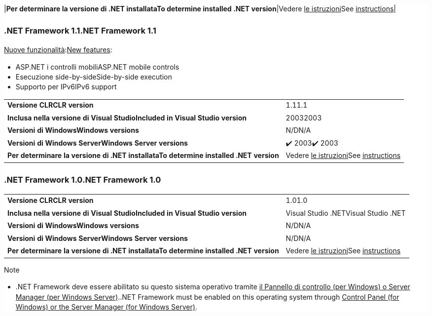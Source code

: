 |<span data-ttu-id="a4ede-443">**Per determinare la versione di .NET installata**</span><span class="sxs-lookup"><span data-stu-id="a4ede-443">**To determine installed .NET version**</span></span>|<span data-ttu-id="a4ede-444">Vedere [le istruzioni](how-to-determine-which-versions-are-installed.md)</span><span class="sxs-lookup"><span data-stu-id="a4ede-444">See [instructions](how-to-determine-which-versions-are-installed.md)</span></span>|

### <a name="net-framework-11"></a><span data-ttu-id="a4ede-445">.NET Framework 1.1</span><span class="sxs-lookup"><span data-stu-id="a4ede-445">.NET Framework 1.1</span></span>

<span data-ttu-id="a4ede-446">[Nuove funzionalità](https://docs.microsoft.com/previous-versions/visualstudio/visual-studio-2008/h88tthh0%28v%3dvs.90%29):</span><span class="sxs-lookup"><span data-stu-id="a4ede-446">[New features](https://docs.microsoft.com/previous-versions/visualstudio/visual-studio-2008/h88tthh0%28v%3dvs.90%29):</span></span>

- <span data-ttu-id="a4ede-447">ASP.NET i controlli mobili</span><span class="sxs-lookup"><span data-stu-id="a4ede-447">ASP.NET mobile controls</span></span>
- <span data-ttu-id="a4ede-448">Esecuzione side-by-side</span><span class="sxs-lookup"><span data-stu-id="a4ede-448">Side-by-side execution</span></span>
- <span data-ttu-id="a4ede-449">Supporto per IPv6</span><span class="sxs-lookup"><span data-stu-id="a4ede-449">IPv6 support</span></span>

|||
|-|-|
|<span data-ttu-id="a4ede-450">**Versione CLR**</span><span class="sxs-lookup"><span data-stu-id="a4ede-450">**CLR version**</span></span>|<span data-ttu-id="a4ede-451">1.1</span><span class="sxs-lookup"><span data-stu-id="a4ede-451">1.1</span></span>|
|<span data-ttu-id="a4ede-452">**Inclusa nella versione di Visual Studio**</span><span class="sxs-lookup"><span data-stu-id="a4ede-452">**Included in Visual Studio version**</span></span>|<span data-ttu-id="a4ede-453">2003</span><span class="sxs-lookup"><span data-stu-id="a4ede-453">2003</span></span>|
|<span data-ttu-id="a4ede-454">**Versioni di Windows**</span><span class="sxs-lookup"><span data-stu-id="a4ede-454">**Windows versions**</span></span>|<span data-ttu-id="a4ede-455">N/D</span><span class="sxs-lookup"><span data-stu-id="a4ede-455">N/A</span></span>|
|<span data-ttu-id="a4ede-456">**Versioni di Windows Server**</span><span class="sxs-lookup"><span data-stu-id="a4ede-456">**Windows Server versions**</span></span>|<span data-ttu-id="a4ede-457">✔️ 2003</span><span class="sxs-lookup"><span data-stu-id="a4ede-457">✔️ 2003</span></span>|
|<span data-ttu-id="a4ede-458">**Per determinare la versione di .NET installata**</span><span class="sxs-lookup"><span data-stu-id="a4ede-458">**To determine installed .NET version**</span></span>|<span data-ttu-id="a4ede-459">Vedere [le istruzioni](how-to-determine-which-versions-are-installed.md)</span><span class="sxs-lookup"><span data-stu-id="a4ede-459">See [instructions](how-to-determine-which-versions-are-installed.md)</span></span>|

### <a name="net-framework-10"></a><span data-ttu-id="a4ede-460">.NET Framework 1.0</span><span class="sxs-lookup"><span data-stu-id="a4ede-460">.NET Framework 1.0</span></span>

|||
|-|-|
|<span data-ttu-id="a4ede-461">**Versione CLR**</span><span class="sxs-lookup"><span data-stu-id="a4ede-461">**CLR version**</span></span>|<span data-ttu-id="a4ede-462">1.0</span><span class="sxs-lookup"><span data-stu-id="a4ede-462">1.0</span></span>|
|<span data-ttu-id="a4ede-463">**Inclusa nella versione di Visual Studio**</span><span class="sxs-lookup"><span data-stu-id="a4ede-463">**Included in Visual Studio version**</span></span>|<span data-ttu-id="a4ede-464">Visual Studio .NET</span><span class="sxs-lookup"><span data-stu-id="a4ede-464">Visual Studio .NET</span></span>|
|<span data-ttu-id="a4ede-465">**Versioni di Windows**</span><span class="sxs-lookup"><span data-stu-id="a4ede-465">**Windows versions**</span></span>|<span data-ttu-id="a4ede-466">N/D</span><span class="sxs-lookup"><span data-stu-id="a4ede-466">N/A</span></span>|
|<span data-ttu-id="a4ede-467">**Versioni di Windows Server**</span><span class="sxs-lookup"><span data-stu-id="a4ede-467">**Windows Server versions**</span></span>|<span data-ttu-id="a4ede-468">N/D</span><span class="sxs-lookup"><span data-stu-id="a4ede-468">N/A</span></span>|
|<span data-ttu-id="a4ede-469">**Per determinare la versione di .NET installata**</span><span class="sxs-lookup"><span data-stu-id="a4ede-469">**To determine installed .NET version**</span></span>|<span data-ttu-id="a4ede-470">Vedere [le istruzioni](how-to-determine-which-versions-are-installed.md)</span><span class="sxs-lookup"><span data-stu-id="a4ede-470">See [instructions](how-to-determine-which-versions-are-installed.md)</span></span>|

> [!NOTE]
>
> - <span data-ttu-id="a4ede-471">.NET Framework deve essere abilitato su questo sistema operativo tramite [il Pannello di controllo (per Windows) o Server Manager (per Windows Server)](../install/dotnet-35-windows-10.md#enable-the-net-framework-35-in-control-panel).</span><span class="sxs-lookup"><span data-stu-id="a4ede-471">.NET Framework must be enabled on this operating system through [Control Panel (for Windows) or the Server Manager (for Windows Server)](../install/dotnet-35-windows-10.md#enable-the-net-framework-35-in-control-panel).</span></span>
